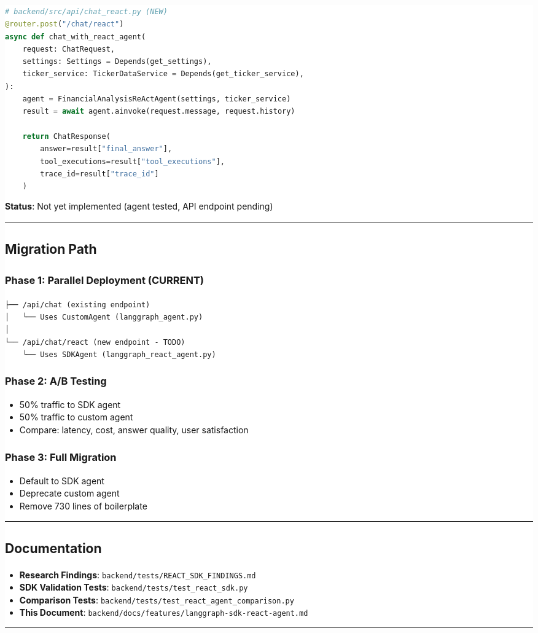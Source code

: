 ```python
# backend/src/api/chat_react.py (NEW)
@router.post("/chat/react")
async def chat_with_react_agent(
    request: ChatRequest,
    settings: Settings = Depends(get_settings),
    ticker_service: TickerDataService = Depends(get_ticker_service),
):
    agent = FinancialAnalysisReActAgent(settings, ticker_service)
    result = await agent.ainvoke(request.message, request.history)

    return ChatResponse(
        answer=result["final_answer"],
        tool_executions=result["tool_executions"],
        trace_id=result["trace_id"]
    )
```

**Status**: Not yet implemented (agent tested, API endpoint pending)

---

## Migration Path

### Phase 1: Parallel Deployment (CURRENT)

```
├── /api/chat (existing endpoint)
│   └── Uses CustomAgent (langgraph_agent.py)
│
└── /api/chat/react (new endpoint - TODO)
    └── Uses SDKAgent (langgraph_react_agent.py)
```

### Phase 2: A/B Testing

- 50% traffic to SDK agent
- 50% traffic to custom agent
- Compare: latency, cost, answer quality, user satisfaction

### Phase 3: Full Migration

- Default to SDK agent
- Deprecate custom agent
- Remove 730 lines of boilerplate

---

## Documentation

- **Research Findings**: `backend/tests/REACT_SDK_FINDINGS.md`
- **SDK Validation Tests**: `backend/tests/test_react_sdk.py`
- **Comparison Tests**: `backend/tests/test_react_agent_comparison.py`
- **This Document**: `backend/docs/features/langgraph-sdk-react-agent.md`

---